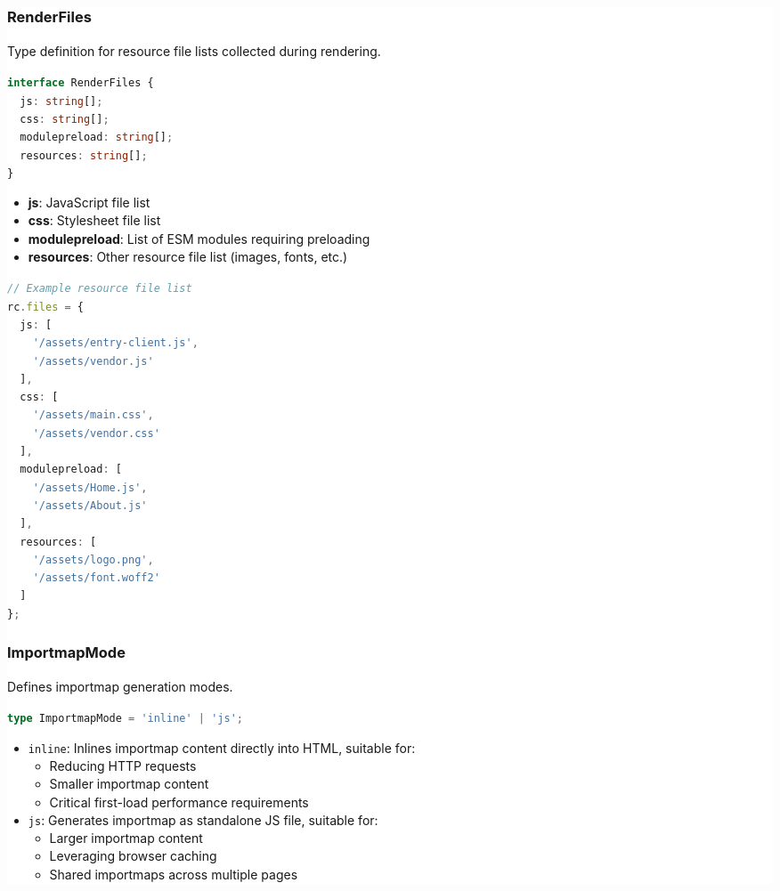### RenderFiles

Type definition for resource file lists collected during rendering.

```ts
interface RenderFiles {
  js: string[];
  css: string[];
  modulepreload: string[];
  resources: string[];
}
```

- **js**: JavaScript file list
- **css**: Stylesheet file list
- **modulepreload**: List of ESM modules requiring preloading
- **resources**: Other resource file list (images, fonts, etc.)

```ts
// Example resource file list
rc.files = {
  js: [
    '/assets/entry-client.js',
    '/assets/vendor.js'
  ],
  css: [
    '/assets/main.css',
    '/assets/vendor.css'
  ],
  modulepreload: [
    '/assets/Home.js',
    '/assets/About.js'
  ],
  resources: [
    '/assets/logo.png',
    '/assets/font.woff2'
  ]
};
```

### ImportmapMode

Defines importmap generation modes.

```ts
type ImportmapMode = 'inline' | 'js';
```

- `inline`: Inlines importmap content directly into HTML, suitable for:
  - Reducing HTTP requests
  - Smaller importmap content
  - Critical first-load performance requirements
- `js`: Generates importmap as standalone JS file, suitable for:
  - Larger importmap content
  - Leveraging browser caching
  - Shared importmaps across multiple pages
